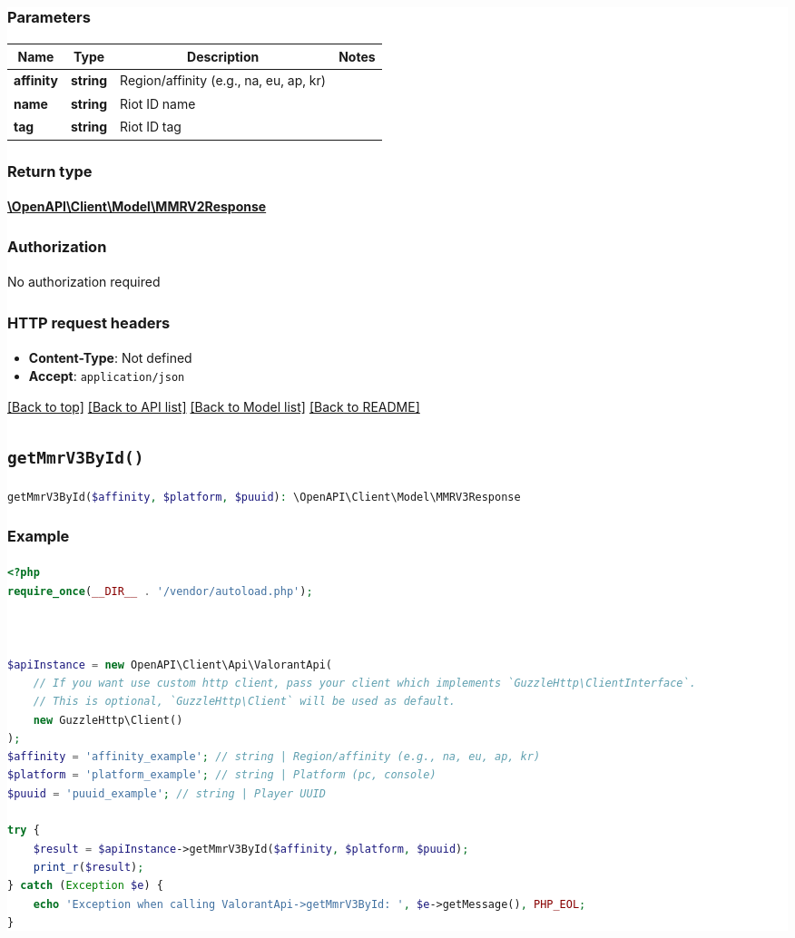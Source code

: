 ### Parameters

| Name | Type | Description  | Notes |
| ------------- | ------------- | ------------- | ------------- |
| **affinity** | **string**| Region/affinity (e.g., na, eu, ap, kr) | |
| **name** | **string**| Riot ID name | |
| **tag** | **string**| Riot ID tag | |

### Return type

[**\OpenAPI\Client\Model\MMRV2Response**](../Model/MMRV2Response.md)

### Authorization

No authorization required

### HTTP request headers

- **Content-Type**: Not defined
- **Accept**: `application/json`

[[Back to top]](#) [[Back to API list]](../../README.md#endpoints)
[[Back to Model list]](../../README.md#models)
[[Back to README]](../../README.md)

## `getMmrV3ById()`

```php
getMmrV3ById($affinity, $platform, $puuid): \OpenAPI\Client\Model\MMRV3Response
```



### Example

```php
<?php
require_once(__DIR__ . '/vendor/autoload.php');



$apiInstance = new OpenAPI\Client\Api\ValorantApi(
    // If you want use custom http client, pass your client which implements `GuzzleHttp\ClientInterface`.
    // This is optional, `GuzzleHttp\Client` will be used as default.
    new GuzzleHttp\Client()
);
$affinity = 'affinity_example'; // string | Region/affinity (e.g., na, eu, ap, kr)
$platform = 'platform_example'; // string | Platform (pc, console)
$puuid = 'puuid_example'; // string | Player UUID

try {
    $result = $apiInstance->getMmrV3ById($affinity, $platform, $puuid);
    print_r($result);
} catch (Exception $e) {
    echo 'Exception when calling ValorantApi->getMmrV3ById: ', $e->getMessage(), PHP_EOL;
}
```
